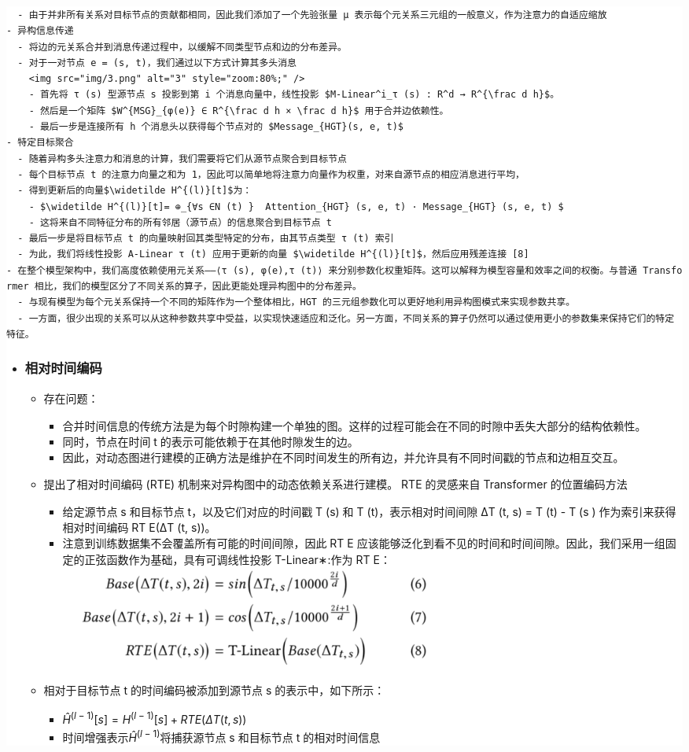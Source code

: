       - 由于并非所有关系对目标节点的贡献都相同，因此我们添加了一个先验张量 µ 表示每个元关系三元组的一般意义，作为注意力的自适应缩放
    - 异构信息传递
      - 将边的元关系合并到消息传递过程中，以缓解不同类型节点和边的分布差异。
      - 对于一对节点 e = (s, t)，我们通过以下方式计算其多头消息
        <img src="img/3.png" alt="3" style="zoom:80%;" />
        - 首先将 τ (s) 型源节点 s 投影到第 i 个消息向量中，线性投影 $M-Linear^i_τ (s) : R^d → R^{\frac d h}$。
        - 然后是一个矩阵 $W^{MSG}_{φ(e)} ∈ R^{\frac d h × \frac d h}$ 用于合并边依赖性。
        - 最后一步是连接所有 h 个消息头以获得每个节点对的 $Message_{HGT}(s, e, t)$
    - 特定目标聚合
      - 随着异构多头注意力和消息的计算，我们需要将它们从源节点聚合到目标节点
      - 每个目标节点 t 的注意力向量之和为 1，因此可以简单地将注意力向量作为权重，对来自源节点的相应消息进行平均，
      - 得到更新后的向量$\widetilde H^{(l)}[t]$为：
        - $\widetilde H^{(l)}[t]= ⊕_{∀s ∈N (t) }  Attention_{HGT} (s, e, t) · Message_{HGT} (s, e, t) $
        - 这将来自不同特征分布的所有邻居（源节点）的信息聚合到目标节点 t
      - 最后一步是将目标节点 t 的向量映射回其类型特定的分布，由其节点类型 τ (t) 索引
      - 为此，我们将线性投影 A-Linear τ (t) 应用于更新的向量 $\widetilde H^{(l)}[t]$，然后应用残差连接 [8]
    - 在整个模型架构中，我们高度依赖使用元关系——⟨τ (s), φ(e),τ (t)⟩ 来分别参数化权重矩阵。这可以解释为模型容量和效率之间的权衡。与普通 Transformer 相比，我们的模型区分了不同关系的算子，因此更能处理异构图中的分布差异。
      - 与现有模型为每个元关系保持一个不同的矩阵作为一个整体相比，HGT 的三元组参数化可以更好地利用异构图模式来实现参数共享。
      - 一方面，很少出现的关系可以从这种参数共享中受益，以实现快速适应和泛化。另一方面，不同关系的算子仍然可以通过使用更小的参数集来保持它们的特定特征。

- ### 相对时间编码

  - 存在问题：
    - 合并时间信息的传统方法是为每个时隙构建一个单独的图。这样的过程可能会在不同的时隙中丢失大部分的结构依赖性。
    - 同时，节点在时间 t 的表示可能依赖于在其他时隙发生的边。
    - 因此，对动态图进行建模的正确方法是维护在不同时间发生的所有边，并允许具有不同时间戳的节点和边相互交互。

  - 提出了相对时间编码 (RTE) 机制来对异构图中的动态依赖关系进行建模。 RTE 的灵感来自 Transformer 的位置编码方法
    - 给定源节点 s 和目标节点 t，以及它们对应的时间戳 T (s) 和 T (t)，表示相对时间间隙 ΔT (t, s) = T (t) - T (s ) 作为索引来获得相对时间编码 RT E(ΔT (t, s))。
    - 注意到训练数据集不会覆盖所有可能的时间间隙，因此 RT E 应该能够泛化到看不见的时间和时间间隙。因此，我们采用一组固定的正弦函数作为基础，具有可调线性投影 T-Linear∗:作为 RT E：
      <img src="img/4.jpg" alt="4" style="zoom:80%;" />

  - 相对于目标节点 t 的时间编码被添加到源节点 s 的表示中，如下所示：
    - $\hat H ^{(l−1)}[s] = H^{(l−1)}[s] + RTE(ΔT (t, s))$
    - 时间增强表示$\hat H ^{(l−1)}$将捕获源节点 s 和目标节点 t 的相对时间信息
